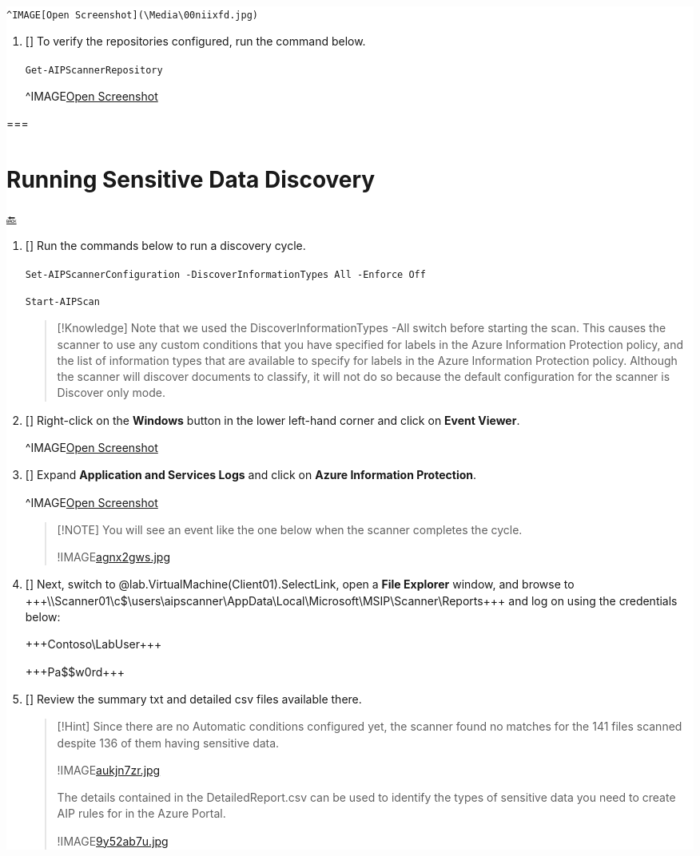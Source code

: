 	^IMAGE[Open Screenshot](\Media\00niixfd.jpg)
1. [] To verify the repositories configured, run the command below.
	
    ```
    Get-AIPScannerRepository
    ```
	^IMAGE[Open Screenshot](\Media\n5hj5e7j.jpg)

===

# Running Sensitive Data Discovery
[🔙](#azure-information-protection)

1. [] Run the commands below to run a discovery cycle.

    ```
	Set-AIPScannerConfiguration -DiscoverInformationTypes All -Enforce Off
	```
	```
	Start-AIPScan
    ```

	> [!Knowledge] Note that we used the DiscoverInformationTypes -All switch before starting the scan.  This causes the scanner to use any custom conditions that you have specified for labels in the Azure Information Protection policy, and the list of information types that are available to specify for labels in the Azure Information Protection policy.  Although the scanner will discover documents to classify, it will not do so because the default configuration for the scanner is Discover only mode.
 	
1. [] Right-click on the **Windows** button in the lower left-hand corner and click on **Event Viewer**.
 
	^IMAGE[Open Screenshot](\Media\cjvmhaf0.jpg)
1. [] Expand **Application and Services Logs** and click on **Azure Information Protection**.

	^IMAGE[Open Screenshot](\Media\dy6mnnpv.jpg)
 
	>[!NOTE] You will see an event like the one below when the scanner completes the cycle.
	>
	>!IMAGE[agnx2gws.jpg](\Media\agnx2gws.jpg)
 
1. [] Next, switch to @lab.VirtualMachine(Client01).SelectLink, open a **File Explorer** window, and browse to +++\\\Scanner01\c$\users\aipscanner\AppData\Local\Microsoft\MSIP\Scanner\Reports+++ and log on using the credentials below:

	+++Contoso\LabUser+++

	+++Pa$$w0rd+++

1. [] Review the summary txt and detailed csv files available there.  

	>[!Hint] Since there are no Automatic conditions configured yet, the scanner found no matches for the 141 files scanned despite 136 of them having sensitive data.
	>
	>!IMAGE[aukjn7zr.jpg](\Media\aukjn7zr.jpg)
	>
	>The details contained in the DetailedReport.csv can be used to identify the types of sensitive data you need to create AIP rules for in the Azure Portal.
	>
	>!IMAGE[9y52ab7u.jpg](\Media\9y52ab7u.jpg)
